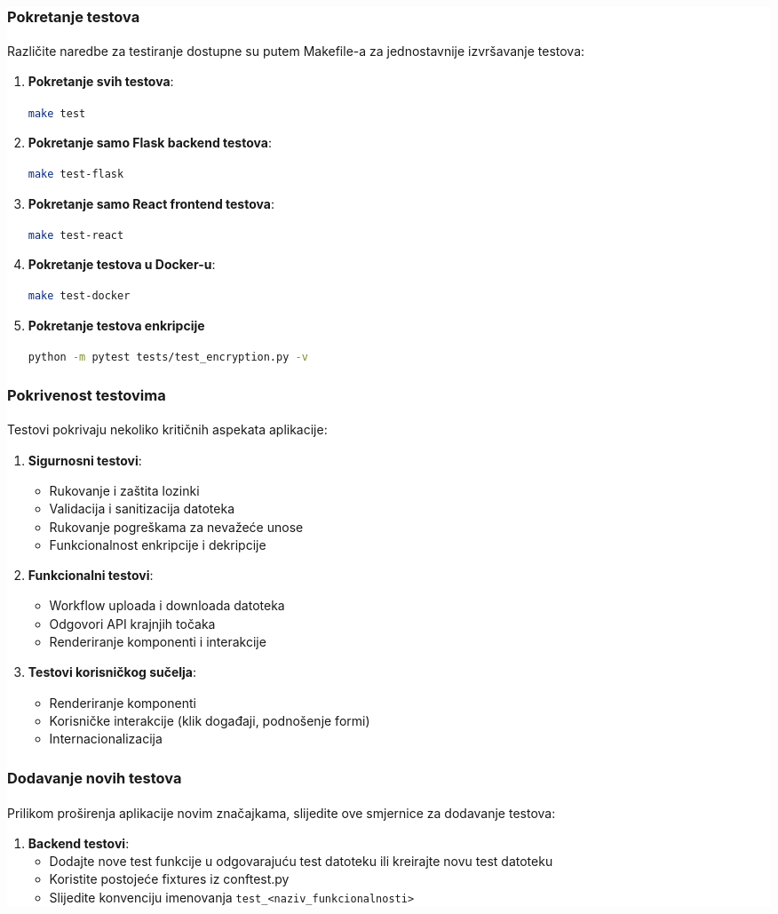 ### Pokretanje testova

Različite naredbe za testiranje dostupne su putem Makefile-a za jednostavnije izvršavanje testova:

1. **Pokretanje svih testova**:
   ```bash
   make test
   ```

2. **Pokretanje samo Flask backend testova**:
   ```bash
   make test-flask
   ```

3. **Pokretanje samo React frontend testova**:
   ```bash
   make test-react
   ```

4. **Pokretanje testova u Docker-u**:
   ```bash
   make test-docker
   ```
   
6. **Pokretanje testova enkripcije**
   ```bash
   python -m pytest tests/test_encryption.py -v
   ```

### Pokrivenost testovima

Testovi pokrivaju nekoliko kritičnih aspekata aplikacije:

1. **Sigurnosni testovi**:
   - Rukovanje i zaštita lozinki
   - Validacija i sanitizacija datoteka
   - Rukovanje pogreškama za nevažeće unose
   - Funkcionalnost enkripcije i dekripcije

2. **Funkcionalni testovi**:
   - Workflow uploada i downloada datoteka
   - Odgovori API krajnjih točaka
   - Renderiranje komponenti i interakcije

3. **Testovi korisničkog sučelja**:
   - Renderiranje komponenti
   - Korisničke interakcije (klik događaji, podnošenje formi)
   - Internacionalizacija

### Dodavanje novih testova

Prilikom proširenja aplikacije novim značajkama, slijedite ove smjernice za dodavanje testova:

1. **Backend testovi**:
   - Dodajte nove test funkcije u odgovarajuću test datoteku ili kreirajte novu test datoteku
   - Koristite postojeće fixtures iz conftest.py
   - Slijedite konvenciju imenovanja `test_<naziv_funkcionalnosti>`
